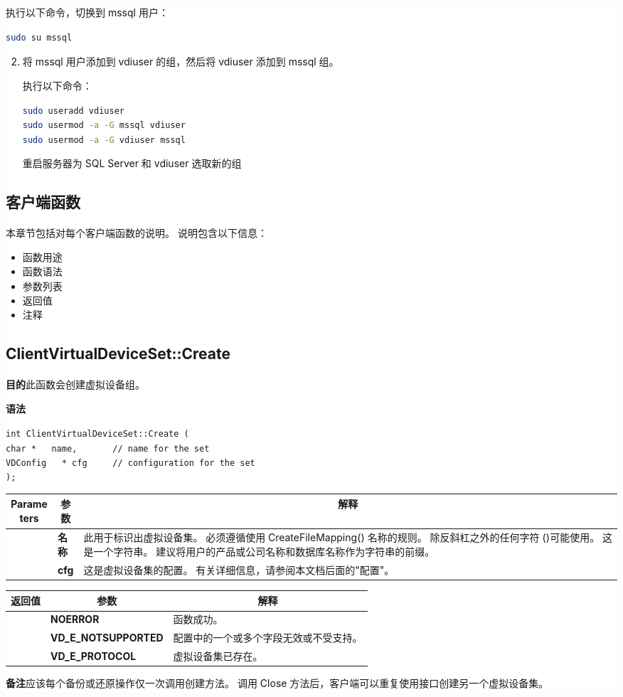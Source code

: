    执行以下命令，切换到 mssql 用户：
   
   ```bash
   sudo su mssql
   ```

2. 将 mssql 用户添加到 vdiuser 的组，然后将 vdiuser 添加到 mssql 组。
   
   执行以下命令：

   ```bash
   sudo useradd vdiuser
   sudo usermod -a -G mssql vdiuser
   sudo usermod -a -G vdiuser mssql
   ```

   重启服务器为 SQL Server 和 vdiuser 选取新的组

## <a name="client-functions"></a>客户端函数

本章节包括对每个客户端函数的说明。 说明包含以下信息：

- 函数用途
- 函数语法
- 参数列表
- 返回值
- 注释

## <a name="clientvirtualdevicesetcreate"></a>ClientVirtualDeviceSet::Create

**目的**此函数会创建虚拟设备组。

**语法**
   ```
   int ClientVirtualDeviceSet::Create (
   char *   name,       // name for the set
   VDConfig   * cfg     // configuration for the set
   );
   ```

| Parameters | 参数 | 解释
| ----- | ----- | ------ |
| | **名称** | 此用于标识出虚拟设备集。 必须遵循使用 CreateFileMapping() 名称的规则。 除反斜杠之外的任何字符 (\)可能使用。 这是一个字符串。 建议将用户的产品或公司名称和数据库名称作为字符串的前缀。 |
| |**cfg** | 这是虚拟设备集的配置。 有关详细信息，请参阅本文档后面的"配置"。

| 返回值 | 参数 | 解释
| ----- | ----- | ------ |
| |**NOERROR** | 函数成功。 |
| |**VD_E_NOTSUPPORTED** |配置中的一个或多个字段无效或不受支持。 |
| |**VD_E_PROTOCOL** | 虚拟设备集已存在。

**备注**应该每个备份或还原操作仅一次调用创建方法。 调用 Close 方法后，客户端可以重复使用接口创建另一个虚拟设备集。
